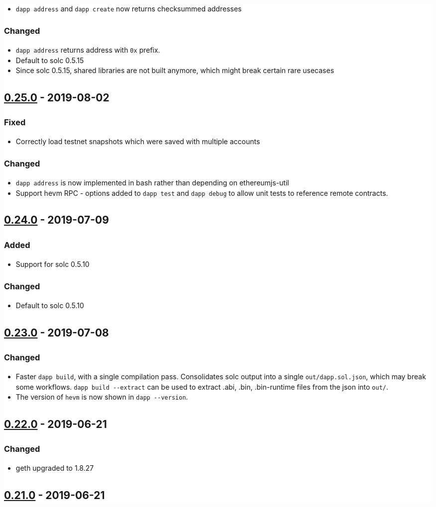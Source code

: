 - `dapp address` and `dapp create` now returns checksummed addresses

### Changed

- `dapp address` returns address with `0x` prefix.
- Default to solc 0.5.15
- Since solc 0.5.15, shared libraries are not built anymore, which might break
  certain rare usecases

## [0.25.0] - 2019-08-02

### Fixed

- Correctly load testnet snapshots which were saved with multiple accounts

### Changed

- `dapp address` is now implemented in bash rather than depending on
  ethereumjs-util
- Support hevm RPC - options added to `dapp test` and `dapp debug` to
  allow unit tests to reference remote contracts.

## [0.24.0] - 2019-07-09

### Added

- Support for solc 0.5.10

### Changed

- Default to solc 0.5.10

## [0.23.0] - 2019-07-08

### Changed

- Faster `dapp build`, with a single compilation pass. Consolidates solc
  output into a single `out/dapp.sol.json`, which may break some
  workflows. `dapp build --extract` can be used to extract .abi, .bin,
  .bin-runtime files from the json into `out/`.
- The version of `hevm` is now shown in `dapp --version`.

## [0.22.0] - 2019-06-21

### Changed

- geth upgraded to 1.8.27

## [0.21.0] - 2019-06-21


[0.9.0]: https://github.com/dapphub/dapptools/tree/dapp/0.9.0
[0.9.1]: https://github.com/dapphub/dapptools/tree/dapp/0.9.1
[0.9.2]: https://github.com/dapphub/dapptools/tree/dapp/0.9.2
[0.10.0]: https://github.com/dapphub/dapptools/tree/dapp/0.10.0
[0.11.0]: https://github.com/dapphub/dapptools/tree/dapp/0.11.0
[0.12.0]: https://github.com/dapphub/dapptools/tree/dapp/0.12.0
[0.13.0]: https://github.com/dapphub/dapptools/tree/dapp/0.13.0
[0.14.0]: https://github.com/dapphub/dapptools/tree/dapp/0.14.0
[0.15.0]: https://github.com/dapphub/dapptools/tree/dapp/0.15.0
[0.15.1]: https://github.com/dapphub/dapptools/tree/dapp/0.15.1
[0.16.0]: https://github.com/dapphub/dapptools/tree/dapp/0.16.0
[0.17.0]: https://github.com/dapphub/dapptools/tree/dapp/0.17.0
[0.18.0]: https://github.com/dapphub/dapptools/tree/dapp/0.18.0
[0.18.1]: https://github.com/dapphub/dapptools/tree/dapp/0.18.1
[0.19.0]: https://github.com/dapphub/dapptools/tree/dapp/0.19.0
[0.20.0]: https://github.com/dapphub/dapptools/tree/dapp/0.20.0
[0.21.0]: https://github.com/dapphub/dapptools/tree/dapp/0.21.0
[0.22.0]: https://github.com/dapphub/dapptools/tree/dapp/0.22.0
[0.23.0]: https://github.com/dapphub/dapptools/tree/dapp/0.23.0
[0.24.0]: https://github.com/dapphub/dapptools/tree/dapp/0.24.0
[0.25.0]: https://github.com/dapphub/dapptools/tree/dapp/0.25.0
[0.26.0]: https://github.com/dapphub/dapptools/tree/dapp/0.26.0
[0.27.0]: https://github.com/dapphub/dapptools/tree/dapp/0.27.0